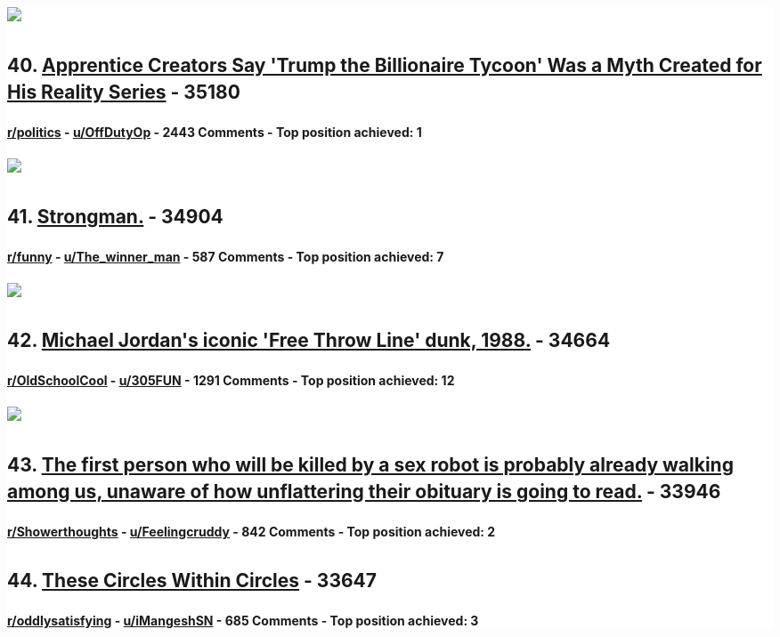 <a href="https://i.imgur.com/ZzMUdlq.jpg"><img src="https://b.thumbs.redditmedia.com/Nn9nYqVk-P-0r1h-G1OWON3wVywKheBSGHkTIwNP3qM.jpg"></img></a>

## 40. [Apprentice Creators Say 'Trump the Billionaire Tycoon' Was a Myth Created for His Reality Series](http://reddit.com/r/politics/comments/7vra9p/apprentice_creators_say_trump_the_billionaire/) - 35180
#### [r/politics](http://reddit.com/r/politics) - [u/OffDutyOp](http://reddit.com/u/OffDutyOp) - 2443 Comments - Top position achieved: 1

<a href="http://people.com/politics/apprentice-creators-donald-trump-scam/"><img src="https://b.thumbs.redditmedia.com/yElr0kzVax7-JqIsbs-G-Xw6oHwhj1-5hJAWg_mGETg.jpg"></img></a>

## 41. [Strongman.](http://reddit.com/r/funny/comments/7vki9z/strongman/) - 34904
#### [r/funny](http://reddit.com/r/funny) - [u/The_winner_man](http://reddit.com/u/The_winner_man) - 587 Comments - Top position achieved: 7

<a href="https://i.imgur.com/RRvtnyv.gifv"><img src="https://b.thumbs.redditmedia.com/77fFDMFenz7O_gntRMT5mK3lLdF7MhaQyVPWdzEtRwg.jpg"></img></a>

## 42. [Michael Jordan's iconic 'Free Throw Line' dunk, 1988.](http://reddit.com/r/OldSchoolCool/comments/7vq4b9/michael_jordans_iconic_free_throw_line_dunk_1988/) - 34664
#### [r/OldSchoolCool](http://reddit.com/r/OldSchoolCool) - [u/305FUN](http://reddit.com/u/305FUN) - 1291 Comments - Top position achieved: 12

<a href="https://i.redd.it/9vcb8lqxene01.jpg"><img src="https://b.thumbs.redditmedia.com/KmgTZU9uYthgwHqdP9ttf7uc8QRwIiug1pXeJW4GL9Q.jpg"></img></a>

## 43. [The first person who will be killed by a sex robot is probably already walking among us, unaware of how unflattering their obituary is going to read.](http://reddit.com/r/Showerthoughts/comments/7vlqlg/the_first_person_who_will_be_killed_by_a_sex/) - 33946
#### [r/Showerthoughts](http://reddit.com/r/Showerthoughts) - [u/Feelingcruddy](http://reddit.com/u/Feelingcruddy) - 842 Comments - Top position achieved: 2

## 44. [These Circles Within Circles](http://reddit.com/r/oddlysatisfying/comments/7vp6td/these_circles_within_circles/) - 33647
#### [r/oddlysatisfying](http://reddit.com/r/oddlysatisfying) - [u/iMangeshSN](http://reddit.com/u/iMangeshSN) - 685 Comments - Top position achieved: 3
